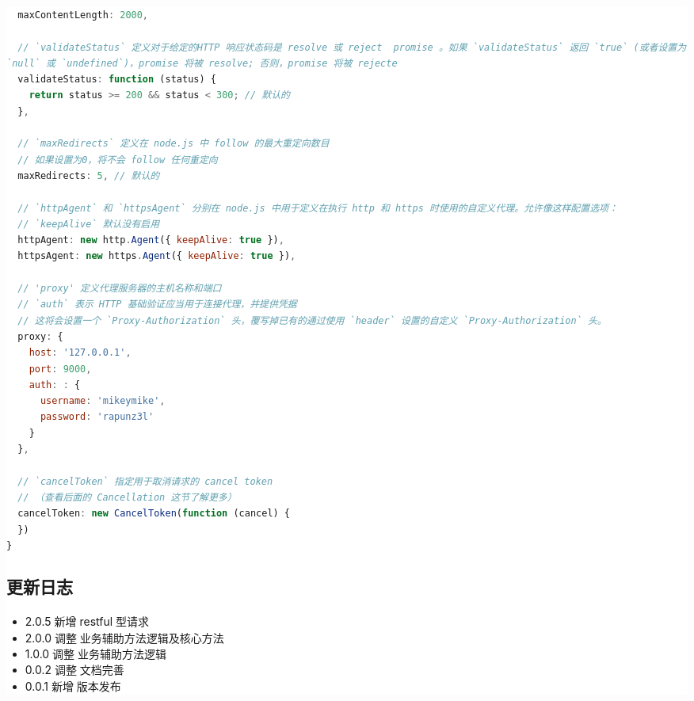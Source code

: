 ```js
  maxContentLength: 2000,

  // `validateStatus` 定义对于给定的HTTP 响应状态码是 resolve 或 reject  promise 。如果 `validateStatus` 返回 `true` (或者设置为 `null` 或 `undefined`)，promise 将被 resolve; 否则，promise 将被 rejecte
  validateStatus: function (status) {
    return status >= 200 && status < 300; // 默认的
  },

  // `maxRedirects` 定义在 node.js 中 follow 的最大重定向数目
  // 如果设置为0，将不会 follow 任何重定向
  maxRedirects: 5, // 默认的

  // `httpAgent` 和 `httpsAgent` 分别在 node.js 中用于定义在执行 http 和 https 时使用的自定义代理。允许像这样配置选项：
  // `keepAlive` 默认没有启用
  httpAgent: new http.Agent({ keepAlive: true }),
  httpsAgent: new https.Agent({ keepAlive: true }),

  // 'proxy' 定义代理服务器的主机名称和端口
  // `auth` 表示 HTTP 基础验证应当用于连接代理，并提供凭据
  // 这将会设置一个 `Proxy-Authorization` 头，覆写掉已有的通过使用 `header` 设置的自定义 `Proxy-Authorization` 头。
  proxy: {
    host: '127.0.0.1',
    port: 9000,
    auth: : {
      username: 'mikeymike',
      password: 'rapunz3l'
    }
  },

  // `cancelToken` 指定用于取消请求的 cancel token
  // （查看后面的 Cancellation 这节了解更多）
  cancelToken: new CancelToken(function (cancel) {
  })
}
```

## 更新日志

- 2.0.5
  新增 restful 型请求
- 2.0.0
  调整 业务辅助方法逻辑及核心方法
- 1.0.0
  调整 业务辅助方法逻辑
- 0.0.2
  调整 文档完善
- 0.0.1
  新增 版本发布
